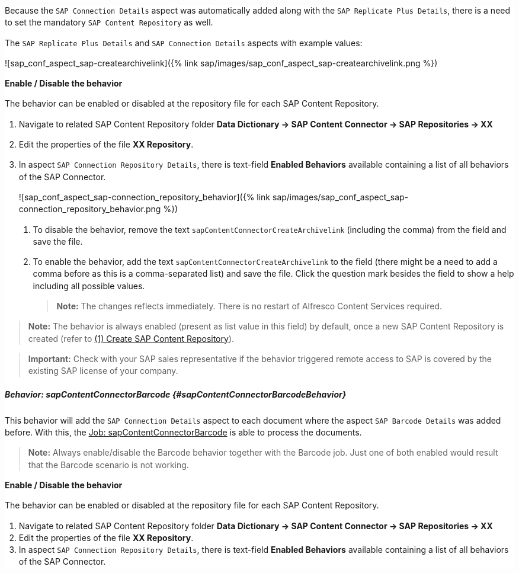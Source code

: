 Because the `SAP Connection Details` aspect was automatically added along with the `SAP Replicate Plus Details`, 
there is a need to set the mandatory `SAP Content Repository` as well.

The `SAP Replicate Plus Details` and `SAP Connection Details` aspects with example values: 

![sap_conf_aspect_sap-createarchivelink]({% link sap/images/sap_conf_aspect_sap-createarchivelink.png %})

**Enable / Disable the behavior**

The behavior can be enabled or disabled at the repository file for each SAP Content Repository.

1.  Navigate to related SAP Content Repository folder **Data Dictionary → SAP Content Connector → SAP Repositories → XX**
2.  Edit the properties of the file **XX Repository**.
3.  In aspect `SAP Connection Repository Details`, there is text-field **Enabled Behaviors** available containing a list of all behaviors of the SAP Connector. 

    ![sap_conf_aspect_sap-connection_repository_behavior]({% link sap/images/sap_conf_aspect_sap-connection_repository_behavior.png %})
    
    1.  To disable the behavior, remove the text `sapContentConnectorCreateArchivelink` (including the comma) from the field and save the file.
    2.  To enable the behavior, add the text `sapContentConnectorCreateArchivelink` to the field (there might be a need to add a comma before as this is a comma-separated list) and save the file. Click the question mark besides the field to show a help including all possible values.

        >**Note:** The changes reflects immediately. There is no restart of Alfresco Content Services required.

>**Note:** The behavior is always enabled (present as list value in this field) by default, once a new SAP Content Repository is created (refer to [(1) Create SAP Content Repository](#basic-createsapcontentrepo)).

>**Important:** Check with your SAP sales representative if the behavior triggered remote access to SAP is covered by the existing SAP license of your company.

##### Behavior: sapContentConnectorBarcode {#sapContentConnectorBarcodeBehavior}

This behavior will add the `SAP Connection Details` aspect to each document where the aspect `SAP Barcode Details` 
was added before. With this, the [Job: sapContentConnectorBarcode](#sapContentConnectorBarcodeJob) is able to 
process the documents.

>**Note:** Always enable/disable the Barcode behavior together with the Barcode job. Just one of both enabled would result that the Barcode scenario is not working.

**Enable / Disable the behavior**

The behavior can be enabled or disabled at the repository file for each SAP Content Repository.

1.  Navigate to related SAP Content Repository folder **Data Dictionary → SAP Content Connector → SAP Repositories → XX**
2.  Edit the properties of the file **XX Repository**.
3.  In aspect `SAP Connection Repository Details`, there is text-field **Enabled Behaviors** available containing a list of all behaviors of the SAP Connector. 
